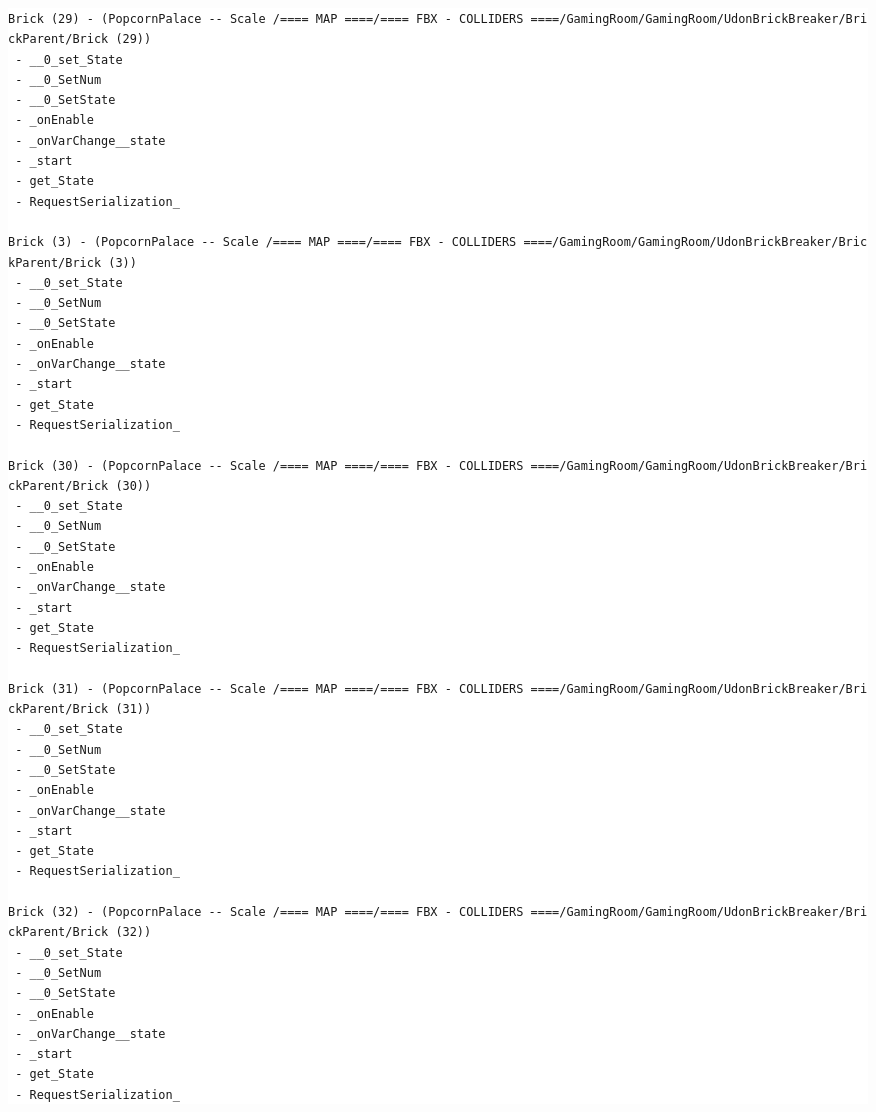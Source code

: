     Brick (29) - (PopcornPalace -- Scale /==== MAP ====/==== FBX - COLLIDERS ====/GamingRoom/GamingRoom/UdonBrickBreaker/BrickParent/Brick (29))
     - __0_set_State
     - __0_SetNum
     - __0_SetState
     - _onEnable
     - _onVarChange__state
     - _start
     - get_State
     - RequestSerialization_

    Brick (3) - (PopcornPalace -- Scale /==== MAP ====/==== FBX - COLLIDERS ====/GamingRoom/GamingRoom/UdonBrickBreaker/BrickParent/Brick (3))
     - __0_set_State
     - __0_SetNum
     - __0_SetState
     - _onEnable
     - _onVarChange__state
     - _start
     - get_State
     - RequestSerialization_

    Brick (30) - (PopcornPalace -- Scale /==== MAP ====/==== FBX - COLLIDERS ====/GamingRoom/GamingRoom/UdonBrickBreaker/BrickParent/Brick (30))
     - __0_set_State
     - __0_SetNum
     - __0_SetState
     - _onEnable
     - _onVarChange__state
     - _start
     - get_State
     - RequestSerialization_

    Brick (31) - (PopcornPalace -- Scale /==== MAP ====/==== FBX - COLLIDERS ====/GamingRoom/GamingRoom/UdonBrickBreaker/BrickParent/Brick (31))
     - __0_set_State
     - __0_SetNum
     - __0_SetState
     - _onEnable
     - _onVarChange__state
     - _start
     - get_State
     - RequestSerialization_

    Brick (32) - (PopcornPalace -- Scale /==== MAP ====/==== FBX - COLLIDERS ====/GamingRoom/GamingRoom/UdonBrickBreaker/BrickParent/Brick (32))
     - __0_set_State
     - __0_SetNum
     - __0_SetState
     - _onEnable
     - _onVarChange__state
     - _start
     - get_State
     - RequestSerialization_
